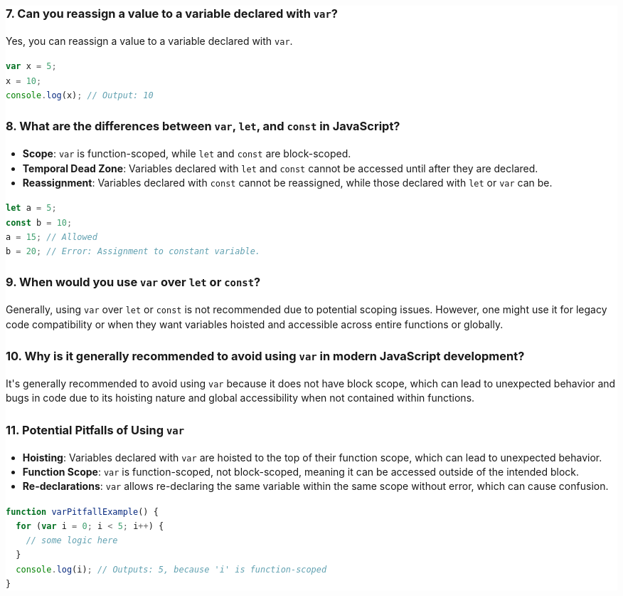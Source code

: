### 7. Can you reassign a value to a variable declared with `var`?
Yes, you can reassign a value to a variable declared with `var`.
```javascript
var x = 5;
x = 10;
console.log(x); // Output: 10
```

### 8. What are the differences between `var`, `let`, and `const` in JavaScript?
- **Scope**: `var` is function-scoped, while `let` and `const` are block-scoped.
- **Temporal Dead Zone**: Variables declared with `let` and `const` cannot be accessed until after they are declared.
- **Reassignment**: Variables declared with `const` cannot be reassigned, while those declared with `let` or `var` can be.
```javascript
let a = 5;
const b = 10;
a = 15; // Allowed
b = 20; // Error: Assignment to constant variable.
```

### 9. When would you use `var` over `let` or `const`?
Generally, using `var` over `let` or `const` is not recommended due to potential scoping issues. However, one might use it for legacy code compatibility or when they want variables hoisted and accessible across entire functions or globally.

### 10. Why is it generally recommended to avoid using `var` in modern JavaScript development?
It's generally recommended to avoid using `var` because it does not have block scope, which can lead to unexpected behavior and bugs in code due to its hoisting nature and global accessibility when not contained within functions.

### 11. Potential Pitfalls of Using `var`
- **Hoisting**: Variables declared with `var` are hoisted to the top of their function scope, which can lead to unexpected behavior.
- **Function Scope**: `var` is function-scoped, not block-scoped, meaning it can be accessed outside of the intended block.
- **Re-declarations**: `var` allows re-declaring the same variable within the same scope without error, which can cause confusion.

```javascript
function varPitfallExample() {
  for (var i = 0; i < 5; i++) {
    // some logic here
  }
  console.log(i); // Outputs: 5, because 'i' is function-scoped
}
```

